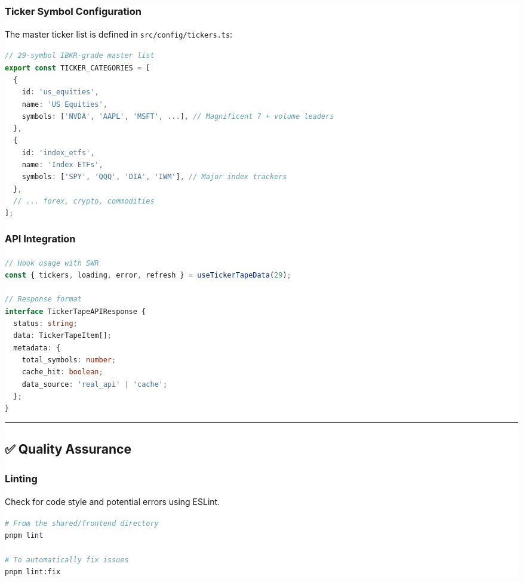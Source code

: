 ### Ticker Symbol Configuration

The master ticker list is defined in `src/config/tickers.ts`:

```typescript
// 29-symbol IBKR-grade master list
export const TICKER_CATEGORIES = [
  {
    id: 'us_equities',
    name: 'US Equities',
    symbols: ['NVDA', 'AAPL', 'MSFT', ...], // Magnificent 7 + volume leaders
  },
  {
    id: 'index_etfs', 
    name: 'Index ETFs',
    symbols: ['SPY', 'QQQ', 'DIA', 'IWM'], // Major index trackers
  },
  // ... forex, crypto, commodities
];
```

### API Integration

```typescript
// Hook usage with SWR
const { tickers, loading, error, refresh } = useTickerTapeData(29);

// Response format
interface TickerTapeAPIResponse {
  status: string;
  data: TickerTapeItem[];
  metadata: {
    total_symbols: number;
    cache_hit: boolean;
    data_source: 'real_api' | 'cache';
  };
}
```

---

## ✅ Quality Assurance

### Linting

Check for code style and potential errors using ESLint.

```bash
# From the shared/frontend directory
pnpm lint

# To automatically fix issues
pnpm lint:fix
```
